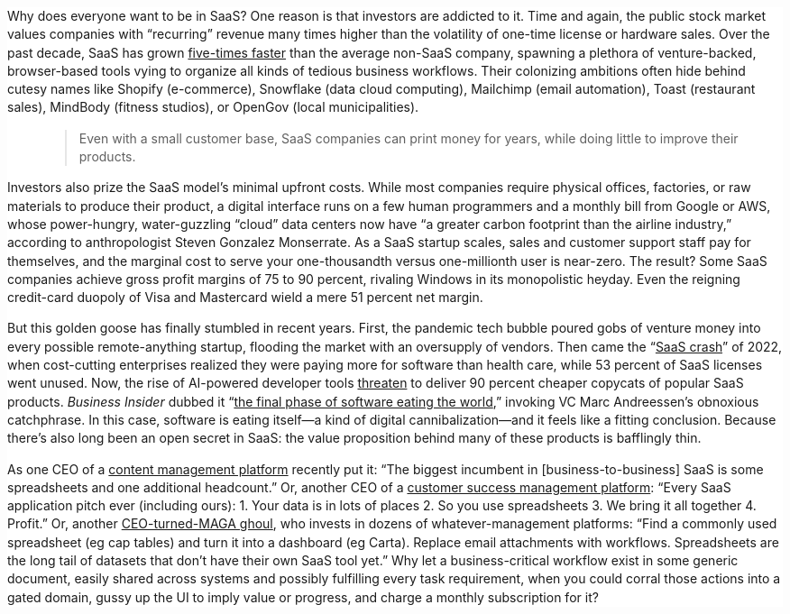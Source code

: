 

<p>Why does everyone want to be in SaaS? One reason is that investors are addicted to it. Time and again, the public stock market values companies with “recurring” revenue many times higher than the volatility of one-time license or hardware sales. Over the past decade, SaaS has grown <a href="https://hbr.org/2023/04/the-rebirth-of-software-as-a-service">five-times faster</a> than the average non-SaaS company, spawning a plethora of venture-backed, browser-based tools vying to organize all kinds of tedious business workflows. Their colonizing ambitions often hide behind cutesy names like Shopify (e-commerce), Snowflake (data cloud computing), Mailchimp (email automation), Toast (restaurant sales), MindBody (fitness studios), or OpenGov (local municipalities).</p>



<figure><blockquote><p>Even with a small customer base, SaaS companies can print money for years, while doing little to improve their products.</p></blockquote></figure>



<p>Investors also prize the SaaS model’s minimal upfront costs. While most companies require physical offices, factories, or raw materials to produce their product, a digital interface runs on a few human programmers and a monthly bill from Google or AWS, whose power-hungry, water-guzzling “cloud” data centers now have “a greater carbon footprint than the airline industry,” according to anthropologist Steven Gonzalez Monserrate. As a SaaS startup scales, sales and customer support staff pay for themselves, and the marginal cost to serve your one-thousandth versus one-millionth user is near-zero. The result? Some SaaS companies achieve gross profit margins of 75 to 90 percent, rivaling Windows in its monopolistic heyday. Even the reigning credit-card duopoly of Visa and Mastercard wield a mere 51 percent net margin.</p>



<p>But this golden goose has finally stumbled in recent years. First, the pandemic tech bubble poured gobs of venture money into every possible remote-anything startup, flooding the market with an oversupply of vendors. Then came the “<a href="https://hbr.org/2023/04/the-rebirth-of-software-as-a-service">SaaS crash</a>” of 2022, when cost-cutting enterprises realized they were paying more for software than health care, while 53 percent of SaaS licenses went unused. Now, the rise of AI-powered developer tools <a href="https://www.businessinsider.nl/welcome-to-the-final-phase-of-software-eating-the-world-saas-companies-beware-youre-on-the-menu-this-time/">threaten</a> to deliver 90 percent cheaper copycats of popular SaaS products. <em>Business Insider</em> dubbed it “<a href="https://www.businessinsider.nl/welcome-to-the-final-phase-of-software-eating-the-world-saas-companies-beware-youre-on-the-menu-this-time/">the final phase of software eating the world</a>,” invoking VC Marc Andreessen’s obnoxious catchphrase. In this case, software is eating itself—a kind of digital cannibalization—and it feels like a fitting conclusion. Because there’s also long been an open secret in SaaS: the value proposition behind many of these products is bafflingly thin.</p>



<p>As one CEO of a <a href="https://twitter.com/parthi_logan/status/1512806141444689929">content management platform</a> recently put it: “The biggest incumbent in [business-to-business] SaaS is some spreadsheets and one additional headcount.” Or, another CEO of a <a href="https://twitter.com/nrmehta/status/1334979381609938944">customer success management platform</a>: “Every SaaS application pitch ever (including ours): 1. Your data is in lots of places 2. So you use spreadsheets 3. We bring it all together 4. Profit.” Or, another <a href="https://twitter.com/DavidSacks/status/1078755080478715904">CEO-turned-MAGA ghoul</a>, who invests in dozens of whatever-management platforms: “Find a commonly used spreadsheet (eg cap tables) and turn it into a dashboard (eg Carta). Replace email attachments with workflows. Spreadsheets are the long tail of datasets that don’t have their own SaaS tool yet.” Why let a business-critical workflow exist in some generic document, easily shared across systems and possibly fulfilling every task requirement, when you could corral those actions into a gated domain, gussy up the UI to imply value or progress, and charge a monthly subscription for it?</p>
